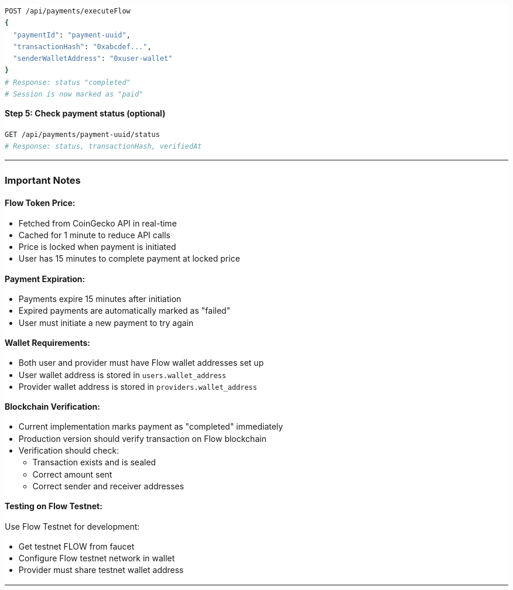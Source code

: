 ```bash
POST /api/payments/executeFlow
{
  "paymentId": "payment-uuid",
  "transactionHash": "0xabcdef...",
  "senderWalletAddress": "0xuser-wallet"
}
# Response: status "completed"
# Session is now marked as "paid"
```

**Step 5: Check payment status (optional)**

```bash
GET /api/payments/payment-uuid/status
# Response: status, transactionHash, verifiedAt
```

---

### Important Notes

**Flow Token Price:**

- Fetched from CoinGecko API in real-time
- Cached for 1 minute to reduce API calls
- Price is locked when payment is initiated
- User has 15 minutes to complete payment at locked price

**Payment Expiration:**

- Payments expire 15 minutes after initiation
- Expired payments are automatically marked as "failed"
- User must initiate a new payment to try again

**Wallet Requirements:**

- Both user and provider must have Flow wallet addresses set up
- User wallet address is stored in `users.wallet_address`
- Provider wallet address is stored in `providers.wallet_address`

**Blockchain Verification:**

- Current implementation marks payment as "completed" immediately
- Production version should verify transaction on Flow blockchain
- Verification should check:
  - Transaction exists and is sealed
  - Correct amount sent
  - Correct sender and receiver addresses

**Testing on Flow Testnet:**

Use Flow Testnet for development:
- Get testnet FLOW from faucet
- Configure Flow testnet network in wallet
- Provider must share testnet wallet address

---
